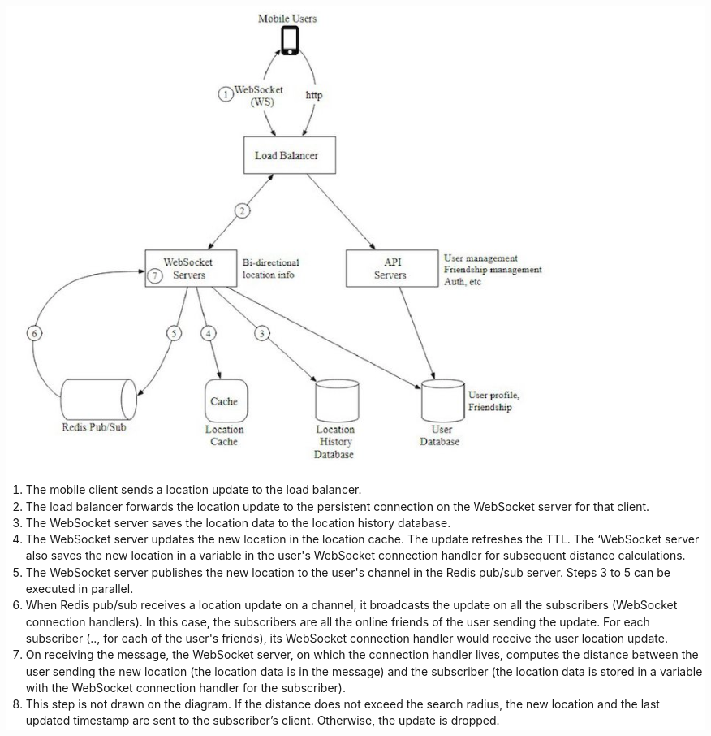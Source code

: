![img](./f7.png)

1. The mobile client sends a location update to the load balancer.
2. The load balancer forwards the location update to the persistent connection on the WebSocket server for that client.
3. The WebSocket server saves the location data to the location history database.
4. The WebSocket server updates the new location in the location cache. The update refreshes the TTL. The ‘WebSocket server also saves the new location in a variable in the user's WebSocket connection handler for subsequent distance calculations.
5. The WebSocket server publishes the new location to the user's channel in the Redis pub/sub server. Steps 3 to 5 can be executed in parallel.
6. When Redis pub/sub receives a location update on a channel, it broadcasts the update on all the subscribers (WebSocket connection handlers). In this case, the subscribers are all the online friends of the user sending the update. For each subscriber (.., for each of the user's friends), its WebSocket connection handler would receive the user location update.
7. On receiving the message, the WebSocket server, on which the connection handler lives, computes the distance between the user sending the new location (the location data is in the message) and the subscriber (the location data is stored in a variable with the WebSocket connection handler for the subscriber).
8. This step is not drawn on the diagram. If the distance does not exceed the search radius, the new location and the last updated timestamp are sent to the subscriber’s client. Otherwise, the update is dropped.
